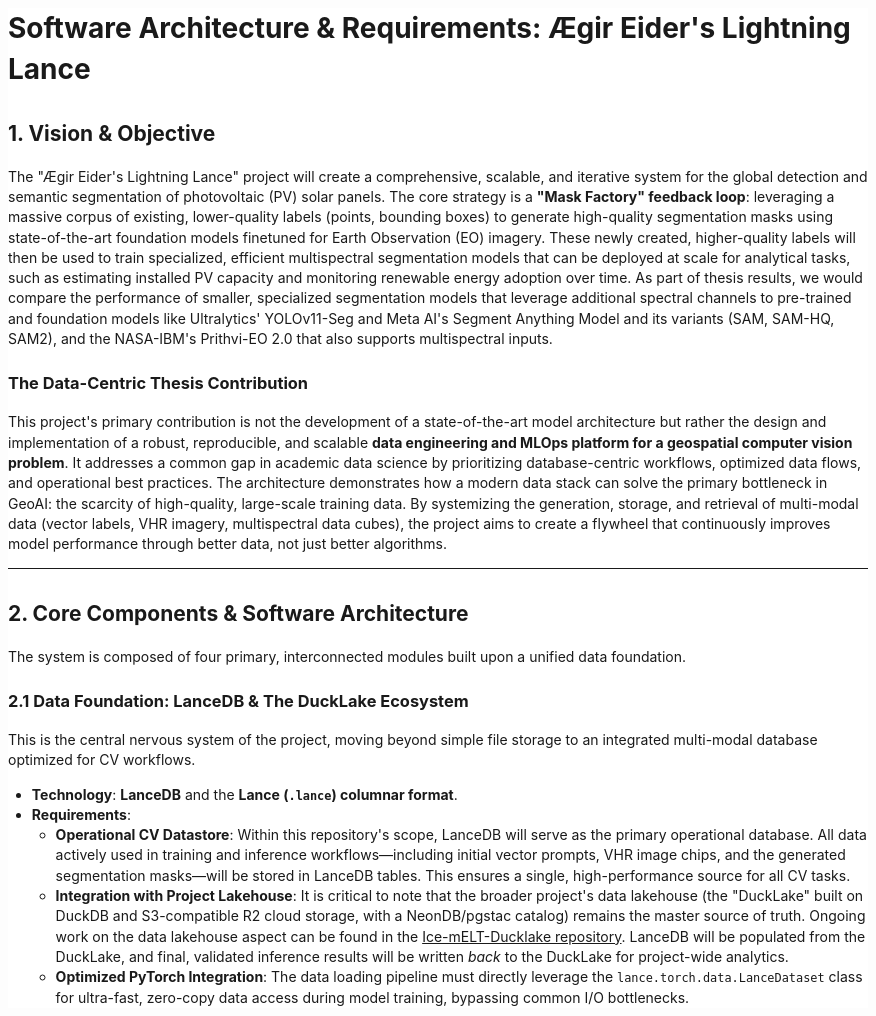 # Software Architecture & Requirements: Ægir Eider's Lightning Lance

## 1. Vision & Objective

The "Ægir Eider's Lightning Lance" project will create a comprehensive, scalable, and iterative system for the global detection and semantic segmentation of photovoltaic (PV) solar panels. The core strategy is a **"Mask Factory" feedback loop**: leveraging a massive corpus of existing, lower-quality labels (points, bounding boxes) to generate high-quality segmentation masks using state-of-the-art foundation models finetuned for Earth Observation (EO) imagery. These newly created, higher-quality labels will then be used to train specialized, efficient multispectral segmentation models that can be deployed at scale for analytical tasks, such as estimating installed PV capacity and monitoring renewable energy adoption over time. As part of thesis results, we would compare the performance of smaller, specialized segmentation models that leverage additional spectral channels to pre-trained and foundation models like Ultralytics' YOLOv11-Seg and Meta AI's Segment Anything Model and its variants (SAM, SAM-HQ, SAM2), and the NASA-IBM's Prithvi-EO 2.0 that also supports multispectral inputs.

### The Data-Centric Thesis Contribution

This project's primary contribution is not the development of a state-of-the-art model architecture but rather the design and implementation of a robust, reproducible, and scalable **data engineering and MLOps platform for a geospatial computer vision problem**. It addresses a common gap in academic data science by prioritizing database-centric workflows, optimized data flows, and operational best practices. The architecture demonstrates how a modern data stack can solve the primary bottleneck in GeoAI: the scarcity of high-quality, large-scale training data. By systemizing the generation, storage, and retrieval of multi-modal data (vector labels, VHR imagery, multispectral data cubes), the project aims to create a flywheel that continuously improves model performance through better data, not just better algorithms.

---

## 2. Core Components & Software Architecture

The system is composed of four primary, interconnected modules built upon a unified data foundation.

### 2.1 Data Foundation: LanceDB & The DuckLake Ecosystem

This is the central nervous system of the project, moving beyond simple file storage to an integrated multi-modal database optimized for CV workflows.

* **Technology**: **LanceDB** and the **Lance (`.lance`) columnar format**.
* **Requirements**:
    * **Operational CV Datastore**: Within this repository's scope, LanceDB will serve as the primary operational database. All data actively used in training and inference workflows—including initial vector prompts, VHR image chips, and the generated segmentation masks—will be stored in LanceDB tables. This ensures a single, high-performance source for all CV tasks.
    * **Integration with Project Lakehouse**: It is critical to note that the broader project's data lakehouse (the "DuckLake" built on DuckDB and S3-compatible R2 cloud storage, with a NeonDB/pgstac catalog) remains the master source of truth. Ongoing work on the data lakehouse aspect can be found in the [Ice-mELT-Ducklake repository](https://github.com/avega17/Ice-mELT_DuckLake). LanceDB will be populated from the DuckLake, and final, validated inference results will be written *back* to the DuckLake for project-wide analytics.
    * **Optimized PyTorch Integration**: The data loading pipeline must directly leverage the `lance.torch.data.LanceDataset` class for ultra-fast, zero-copy data access during model training, bypassing common I/O bottlenecks.